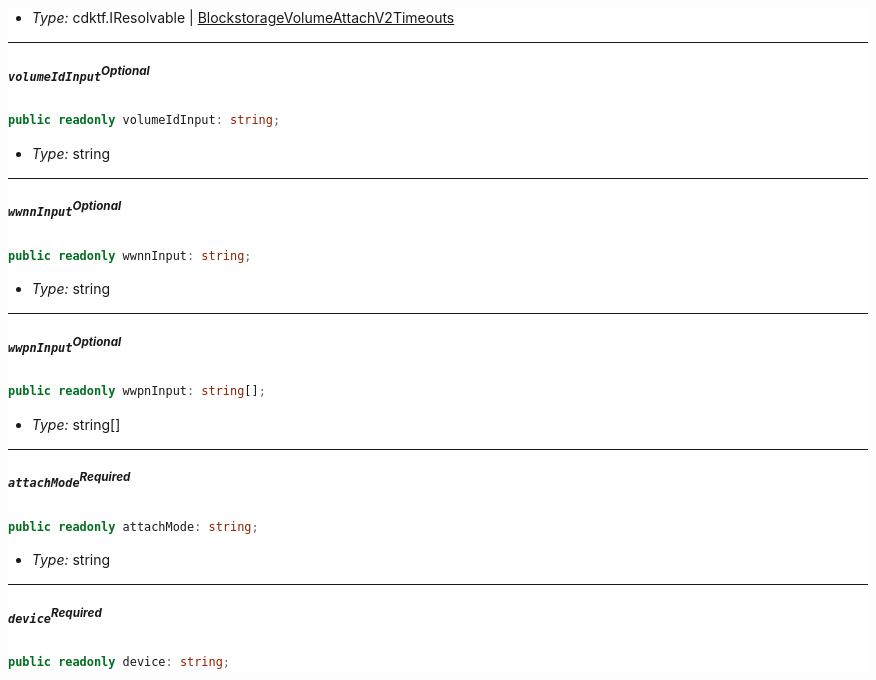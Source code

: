- *Type:* cdktf.IResolvable | <a href="#@ithings/cdktf-provider-openstack.blockstorageVolumeAttachV2.BlockstorageVolumeAttachV2Timeouts">BlockstorageVolumeAttachV2Timeouts</a>

---

##### `volumeIdInput`<sup>Optional</sup> <a name="volumeIdInput" id="@ithings/cdktf-provider-openstack.blockstorageVolumeAttachV2.BlockstorageVolumeAttachV2.property.volumeIdInput"></a>

```typescript
public readonly volumeIdInput: string;
```

- *Type:* string

---

##### `wwnnInput`<sup>Optional</sup> <a name="wwnnInput" id="@ithings/cdktf-provider-openstack.blockstorageVolumeAttachV2.BlockstorageVolumeAttachV2.property.wwnnInput"></a>

```typescript
public readonly wwnnInput: string;
```

- *Type:* string

---

##### `wwpnInput`<sup>Optional</sup> <a name="wwpnInput" id="@ithings/cdktf-provider-openstack.blockstorageVolumeAttachV2.BlockstorageVolumeAttachV2.property.wwpnInput"></a>

```typescript
public readonly wwpnInput: string[];
```

- *Type:* string[]

---

##### `attachMode`<sup>Required</sup> <a name="attachMode" id="@ithings/cdktf-provider-openstack.blockstorageVolumeAttachV2.BlockstorageVolumeAttachV2.property.attachMode"></a>

```typescript
public readonly attachMode: string;
```

- *Type:* string

---

##### `device`<sup>Required</sup> <a name="device" id="@ithings/cdktf-provider-openstack.blockstorageVolumeAttachV2.BlockstorageVolumeAttachV2.property.device"></a>

```typescript
public readonly device: string;
```
